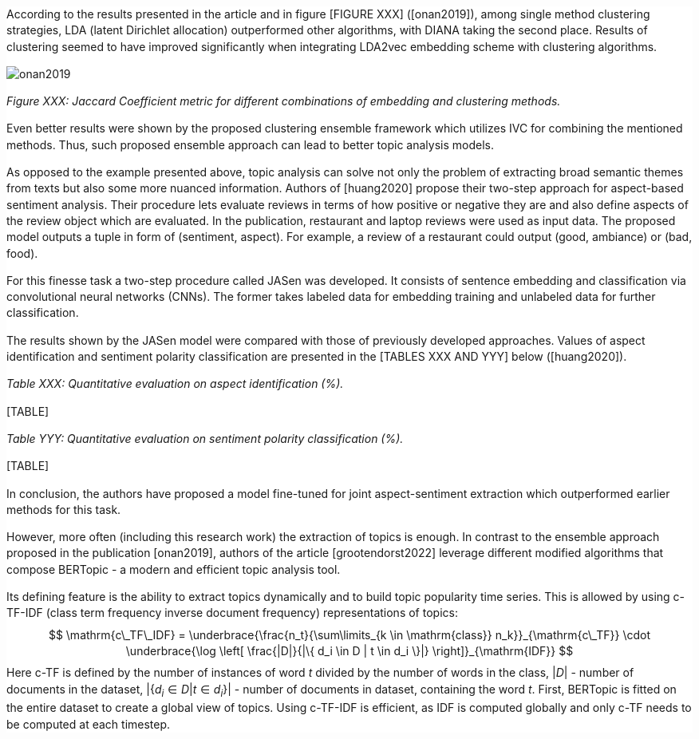 According to the results presented in the article and in figure [FIGURE XXX] ([onan2019]), among single method clustering strategies, LDA (latent Dirichlet allocation) outperformed other algorithms, with DIANA taking the second place. Results of clustering seemed to have improved significantly when integrating LDA2vec embedding scheme with clustering algorithms.

![onan2019](file:///home/dormant/itmo-nir/sci-res/visuals/src/onan2019.png)

*Figure XXX: Jaccard Coefficient metric for different combinations of embedding and clustering methods.* 

Even better results were shown by the proposed clustering ensemble framework which utilizes IVC for combining the mentioned methods. Thus, such proposed ensemble approach can lead to better topic analysis models.

As opposed to the example presented above, topic analysis can solve not only the problem of extracting broad semantic themes from texts but also some more nuanced information. Authors of [huang2020] propose their two-step approach for aspect-based sentiment analysis. Their procedure lets evaluate reviews in terms of how positive or negative they are and also define aspects of the review object which are evaluated. In the publication, restaurant and laptop reviews were used as input data. The proposed model outputs a tuple in form of (sentiment, aspect). For example, a review of a restaurant could output (good, ambiance) or (bad, food).

For this finesse task a two-step procedure called JASen was developed. It consists of sentence embedding and classification via convolutional neural networks (CNNs). The former takes labeled data for embedding training and unlabeled data for further classification.

The results shown by the JASen model were compared with those of previously developed approaches. Values of aspect identification and sentiment polarity classification are presented in the [TABLES XXX AND YYY] below ([huang2020]).

*Table XXX: Quantitative evaluation on aspect identification (%).*

[TABLE]

*Table YYY: Quantitative evaluation on sentiment polarity classification (%).*

[TABLE]

In conclusion, the authors have proposed a model fine-tuned for joint aspect-sentiment extraction which outperformed earlier methods for this task.

However, more often (including this research work) the extraction of topics is enough. In contrast to the ensemble approach proposed in the publication [onan2019], authors of the article [grootendorst2022] leverage different modified algorithms that compose BERTopic - a modern and efficient topic analysis tool.

Its defining feature is the ability to extract topics dynamically and to build topic popularity time series. This is allowed by using c-TF-IDF (class term frequency inverse document frequency) representations of topics:
$$
\mathrm{c\_TF\_IDF} = \underbrace{\frac{n_t}{\sum\limits_{k \in \mathrm{class}} n_k}}_{\mathrm{c\_TF}} \cdot \underbrace{\log \left[ \frac{|D|}{|\{ d_i \in D | t \in d_i \}|} \right]}_{\mathrm{IDF}}
$$
Here c-TF is defined by the number of instances of word $t$ divided by the number of words in the class, $|D|$ - number of documents in the dataset, $|\{ d_i \in D | t \in d_i \}|$ - number of documents in dataset, containing the word $t$. First, BERTopic is fitted on the entire dataset to create a global view of topics. Using c-TF-IDF is efficient, as IDF is computed globally and only c-TF needs to be computed at each timestep.
